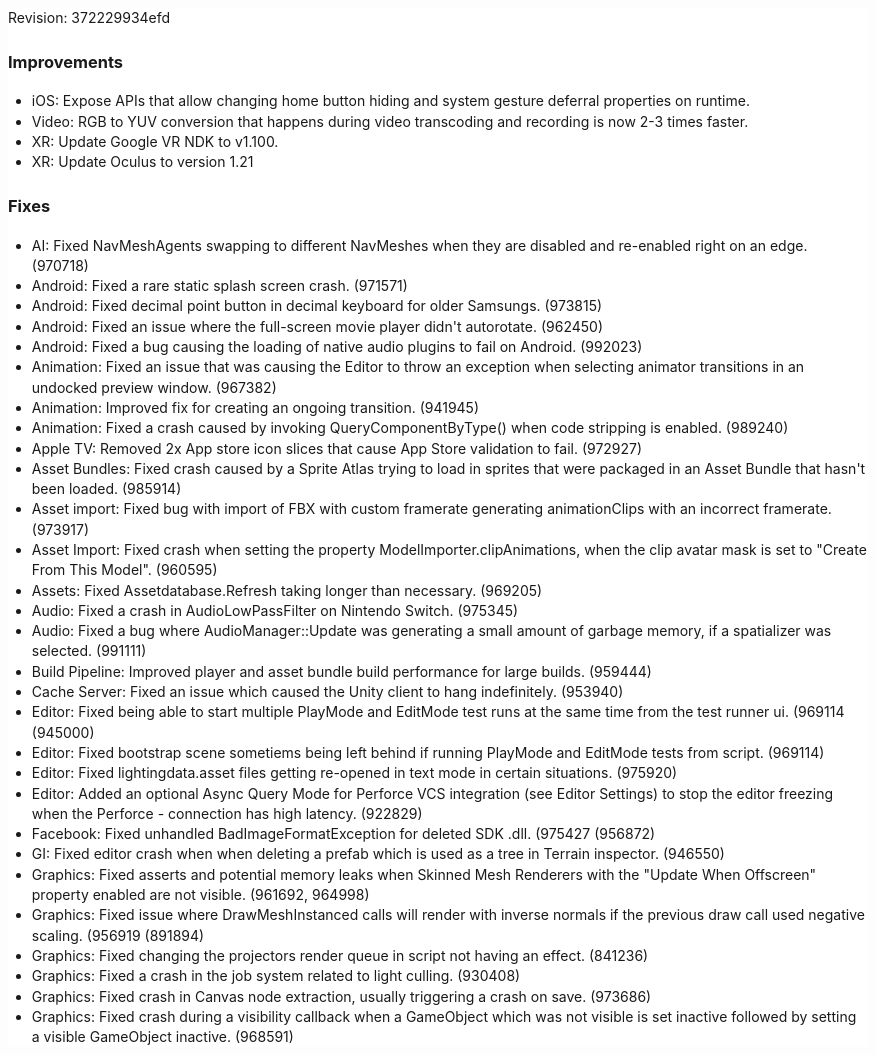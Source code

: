 
<p>Revision: 372229934efd</p>

<h3>Improvements</h3>

<ul>
<li>iOS: Expose APIs that allow changing home button hiding and system gesture deferral properties on runtime.</li>
<li>Video: RGB to YUV conversion that happens during video transcoding and recording is now 2-3 times faster.</li>
<li>XR: Update Google VR NDK to v1.100.</li>
<li>XR: Update Oculus to version 1.21</li>
</ul>

<h3>Fixes</h3>

<ul>
<li>AI: Fixed NavMeshAgents swapping to different NavMeshes when they are disabled and re-enabled right on an edge. (970718)</li>
<li>Android: Fixed a rare static splash screen crash. (971571)</li>
<li>Android: Fixed decimal point button in decimal keyboard for older Samsungs. (973815)</li>
<li>Android: Fixed an issue where the full-screen movie player didn't autorotate. (962450)</li>
<li>Android: Fixed a bug causing the loading of native audio plugins to fail on Android. (992023)</li>
<li>Animation: Fixed an issue that was causing the Editor to throw an exception when selecting animator transitions in an undocked preview window. (967382)</li>
<li>Animation: Improved fix for creating an ongoing transition. (941945)</li>
<li>Animation: Fixed a crash caused by invoking QueryComponentByType() when code stripping is enabled. (989240)</li>
<li>Apple TV: Removed 2x App store icon slices that cause App Store validation to fail. (972927)</li>
<li>Asset Bundles: Fixed crash caused by a Sprite Atlas trying to load in sprites that were packaged in an Asset Bundle that hasn't been loaded. (985914)</li>
<li>Asset import: Fixed bug with import of FBX with custom framerate generating animationClips with an incorrect framerate. (973917)</li>
<li>Asset Import: Fixed crash when setting the property ModelImporter.clipAnimations, when the clip avatar mask is set to "Create From This Model". (960595)</li>
<li>Assets: Fixed Assetdatabase.Refresh taking longer than necessary. (969205)</li>
<li>Audio: Fixed a crash in AudioLowPassFilter on Nintendo Switch. (975345)</li>
<li>Audio: Fixed a bug where AudioManager::Update was generating a small amount of garbage memory, if a spatializer was selected. (991111)</li>
<li>Build Pipeline: Improved player and asset bundle build performance for large builds. (959444)</li>
<li>Cache Server: Fixed an issue which caused the Unity client to hang indefinitely. (953940)</li>
<li>Editor: Fixed being able to start multiple PlayMode and EditMode test runs at the same time from the test runner ui. (969114 (945000)</li>
<li>Editor: Fixed bootstrap scene sometiems being left behind if running PlayMode and EditMode tests from script. (969114)</li>
<li>Editor: Fixed lightingdata.asset files getting re-opened in text mode in certain situations. (975920)</li>
<li>Editor: Added an optional Async Query Mode for Perforce VCS integration (see Editor Settings) to stop the editor freezing when the Perforce - connection has high latency. (922829)</li>
<li>Facebook: Fixed unhandled BadImageFormatException for deleted SDK .dll. (975427 (956872)</li>
<li>GI: Fixed editor crash when when deleting a prefab which is used as a tree in Terrain inspector. (946550)</li>
<li>Graphics: Fixed asserts and potential memory leaks when Skinned Mesh Renderers with the "Update When Offscreen" property enabled are not visible. (961692, 964998)</li>
<li>Graphics: Fixed issue where DrawMeshInstanced calls will render with inverse normals if the previous draw call used negative scaling. (956919 (891894)</li>
<li>Graphics: Fixed changing the projectors render queue in script not having an effect. (841236)</li>
<li>Graphics: Fixed a crash in the job system related to light culling. (930408)</li>
<li>Graphics: Fixed crash in Canvas node extraction, usually triggering a crash on save. (973686)</li>
<li>Graphics: Fixed crash during a visibility callback when a GameObject which was not visible is set inactive followed by setting a visible GameObject inactive. (968591)</li>